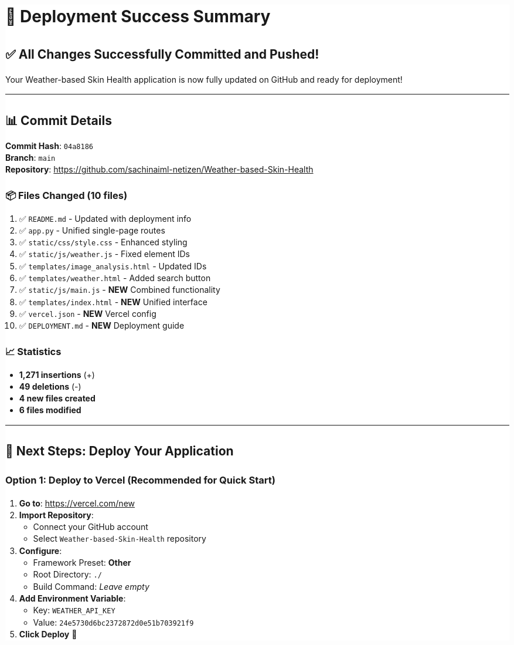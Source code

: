 # 🎉 Deployment Success Summary

## ✅ All Changes Successfully Committed and Pushed!

Your Weather-based Skin Health application is now fully updated on GitHub and ready for deployment!

---

## 📊 Commit Details

**Commit Hash**: `04a8186`  
**Branch**: `main`  
**Repository**: https://github.com/sachinaiml-netizen/Weather-based-Skin-Health

### 📦 Files Changed (10 files)
1. ✅ `README.md` - Updated with deployment info
2. ✅ `app.py` - Unified single-page routes
3. ✅ `static/css/style.css` - Enhanced styling
4. ✅ `static/js/weather.js` - Fixed element IDs
5. ✅ `templates/image_analysis.html` - Updated IDs
6. ✅ `templates/weather.html` - Added search button
7. ✅ `static/js/main.js` - **NEW** Combined functionality
8. ✅ `templates/index.html` - **NEW** Unified interface
9. ✅ `vercel.json` - **NEW** Vercel config
10. ✅ `DEPLOYMENT.md` - **NEW** Deployment guide

### 📈 Statistics
- **1,271 insertions** (+)
- **49 deletions** (-)
- **4 new files created**
- **6 files modified**

---

## 🚀 Next Steps: Deploy Your Application

### Option 1: Deploy to Vercel (Recommended for Quick Start)

1. **Go to**: https://vercel.com/new
2. **Import Repository**: 
   - Connect your GitHub account
   - Select `Weather-based-Skin-Health` repository
3. **Configure**:
   - Framework Preset: **Other**
   - Root Directory: `./`
   - Build Command: *Leave empty*
4. **Add Environment Variable**:
   - Key: `WEATHER_API_KEY`
   - Value: `24e5730d6bc2372872d0e51b703921f9`
5. **Click Deploy** 🎉
